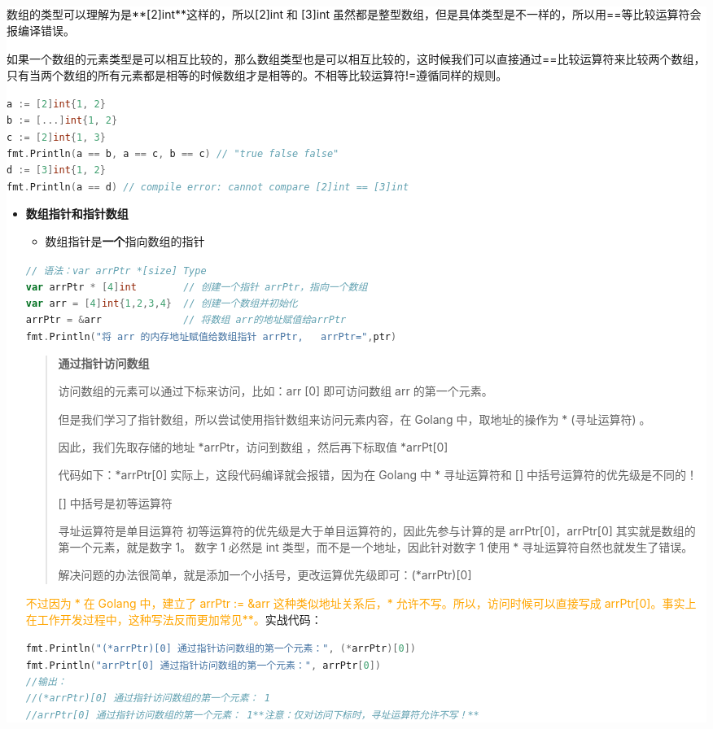  数组的类型可以理解为是**[2]int**这样的，所以[2]int 和 [3]int 虽然都是整型数组，但是具体类型是不一样的，所以用==等比较运算符会报编译错误。

  如果一个数组的元素类型是可以相互比较的，那么数组类型也是可以相互比较的，这时候我们可以直接通过==比较运算符来比较两个数组，只有当两个数组的所有元素都是相等的时候数组才是相等的。不相等比较运算符!=遵循同样的规则。

  ```Go
  a := [2]int{1, 2}
  b := [...]int{1, 2}
  c := [2]int{1, 3}
  fmt.Println(a == b, a == c, b == c) // "true false false"
  d := [3]int{1, 2}
  fmt.Println(a == d) // compile error: cannot compare [2]int == [3]int
  ```

  

* **数组指针和指针数组**

  * 数组指针是**一个**指向数组的指针

  ```go
  // 语法：var arrPtr *[size] Type
  var arrPtr * [4]int        // 创建一个指针 arrPtr，指向一个数组
  var arr = [4]int{1,2,3,4}  // 创建一个数组并初始化
  arrPtr = &arr              // 将数组 arr的地址赋值给arrPtr
  fmt.Println("将 arr 的内存地址赋值给数组指针 arrPtr,   arrPtr=",ptr)
  
  ```

  > **通过指针访问数组**
  >
  > 访问数组的元素可以通过下标来访问，比如：arr [0] 即可访问数组 arr 的第一个元素。
  >
  > 但是我们学习了指针数组，所以尝试使用指针数组来访问元素内容，在 Golang 中，取地址的操作为 * (寻址运算符) 。
  >
  > 因此，我们先取存储的地址 *arrPtr，访问到数组 ，然后再下标取值 *arrPt[0]
  >
  > 代码如下：*arrPtr[0]
  > 实际上，这段代码编译就会报错，因为在 Golang 中 * 寻址运算符和 [] 中括号运算符的优先级是不同的！
  >
  > [] 中括号是初等运算符
  >
  > 寻址运算符是单目运算符
  > 初等运算符的优先级是大于单目运算符的，因此先参与计算的是 arrPtr[0]，arrPtr[0] 其实就是数组的第一个元素，就是数字 1。
  > 数字 1 必然是 int 类型，而不是一个地址，因此针对数字 1 使用 * 寻址运算符自然也就发生了错误。
  >
  > 解决问题的办法很简单，就是添加一个小括号，更改运算优先级即可：(*arrPtr)[0]

  <font color = 'orange'>不过因为 * 在 Golang 中，建立了 arrPtr := &arr 这种类似地址关系后，* 允许不写。所以，访问时候可以直接写成 arrPtr[0]。事实上在工作开发过程中，这种写法反而更加常见**。</font>实战代码：

  ```go
  fmt.Println("(*arrPtr)[0] 通过指针访问数组的第一个元素：", (*arrPtr)[0])
  fmt.Println("arrPtr[0] 通过指针访问数组的第一个元素：", arrPtr[0])
  //输出：
  //(*arrPtr)[0] 通过指针访问数组的第一个元素： 1
  //arrPtr[0] 通过指针访问数组的第一个元素： 1**注意：仅对访问下标时，寻址运算符允许不写！**
  ```
